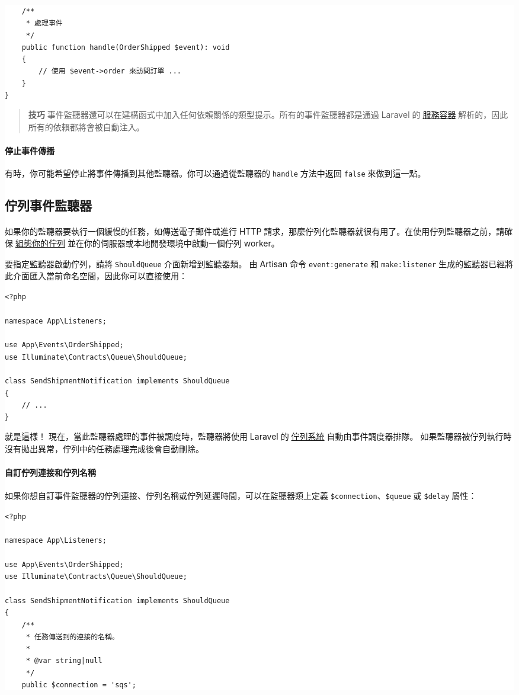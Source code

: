         /**
         * 處理事件
         */
        public function handle(OrderShipped $event): void
        {
            // 使用 $event->order 來訪問訂單 ...
        }
    }

> **技巧**
> 事件監聽器還可以在建構函式中加入任何依賴關係的類型提示。所有的事件監聽器都是通過 Laravel 的 [服務容器](/docs/laravel/10.x/container) 解析的，因此所有的依賴都將會被自動注入。

#### 停止事件傳播

有時，你可能希望停止將事件傳播到其他監聽器。你可以通過從監聽器的 `handle` 方法中返回 `false` 來做到這一點。

## 佇列事件監聽器

如果你的監聽器要執行一個緩慢的任務，如傳送電子郵件或進行 HTTP 請求，那麼佇列化監聽器就很有用了。在使用佇列監聽器之前，請確保 [組態你的佇列](/docs/laravel/10.x/queues) 並在你的伺服器或本地開發環境中啟動一個佇列 worker。

要指定監聽器啟動佇列，請將 `ShouldQueue` 介面新增到監聽器類。 由 Artisan 命令 `event:generate` 和 `make:listener` 生成的監聽器已經將此介面匯入當前命名空間，因此你可以直接使用：

    <?php

    namespace App\Listeners;

    use App\Events\OrderShipped;
    use Illuminate\Contracts\Queue\ShouldQueue;

    class SendShipmentNotification implements ShouldQueue
    {
        // ...
    }

就是這樣！ 現在，當此監聽器處理的事件被調度時，監聽器將使用 Laravel 的 [佇列系統](/docs/laravel/10.x/queues) 自動由事件調度器排隊。 如果監聽器被佇列執行時沒有拋出異常，佇列中的任務處理完成後會自動刪除。

#### 自訂佇列連接和佇列名稱

如果你想自訂事件監聽器的佇列連接、佇列名稱或佇列延遲時間，可以在監聽器類上定義 `$connection`、`$queue` 或 `$delay` 屬性：

    <?php

    namespace App\Listeners;

    use App\Events\OrderShipped;
    use Illuminate\Contracts\Queue\ShouldQueue;

    class SendShipmentNotification implements ShouldQueue
    {
        /**
         * 任務傳送到的連接的名稱。
         *
         * @var string|null
         */
        public $connection = 'sqs';
